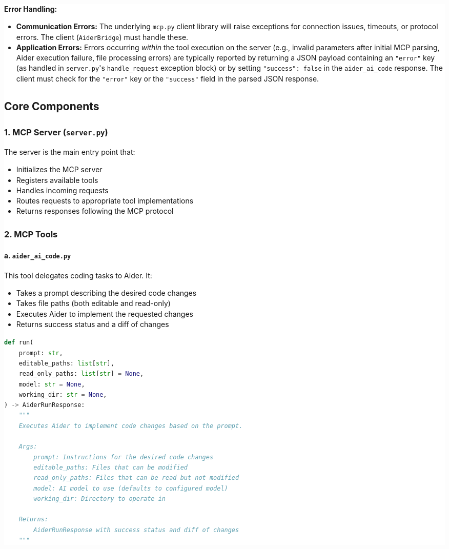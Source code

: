 **Error Handling:**

*   **Communication Errors:** The underlying `mcp.py` client library will raise exceptions for connection issues, timeouts, or protocol errors. The client (`AiderBridge`) must handle these.
*   **Application Errors:** Errors occurring *within* the tool execution on the server (e.g., invalid parameters after initial MCP parsing, Aider execution failure, file processing errors) are typically reported by returning a JSON payload containing an `"error"` key (as handled in `server.py`'s `handle_request` exception block) or by setting `"success": false` in the `aider_ai_code` response. The client must check for the `"error"` key or the `"success"` field in the parsed JSON response.

## Core Components

### 1. MCP Server (`server.py`)

The server is the main entry point that:
- Initializes the MCP server
- Registers available tools
- Handles incoming requests
- Routes requests to appropriate tool implementations
- Returns responses following the MCP protocol

### 2. MCP Tools

#### a. `aider_ai_code.py`

This tool delegates coding tasks to Aider. It:
- Takes a prompt describing the desired code changes
- Takes file paths (both editable and read-only)
- Executes Aider to implement the requested changes
- Returns success status and a diff of changes

```python
def run(
    prompt: str,
    editable_paths: list[str],
    read_only_paths: list[str] = None,
    model: str = None,
    working_dir: str = None,
) -> AiderRunResponse:
    """
    Executes Aider to implement code changes based on the prompt.
    
    Args:
        prompt: Instructions for the desired code changes
        editable_paths: Files that can be modified
        read_only_paths: Files that can be read but not modified
        model: AI model to use (defaults to configured model)
        working_dir: Directory to operate in
        
    Returns:
        AiderRunResponse with success status and diff of changes
    """
```
